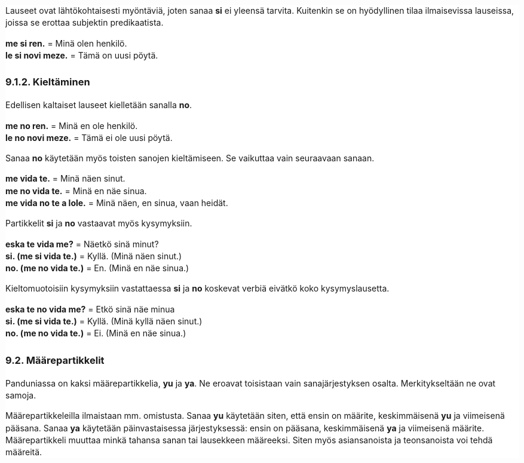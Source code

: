 Lauseet ovat lähtökohtaisesti myöntäviä, joten sanaa **si** ei yleensä tarvita. Kuitenkin se on hyödyllinen tilaa ilmaisevissa lauseissa, joissa se erottaa subjektin predikaatista.

**me si ren.**
= Minä olen henkilö.  
**le si novi meze.**
= Tämä on uusi pöytä.

### 9.1.2. Kieltäminen

Edellisen kaltaiset lauseet kielletään sanalla **no**.

**me no ren.**
= Minä en ole henkilö.  
**le no novi meze.**
= Tämä ei ole uusi pöytä.

Sanaa **no** käytetään myös toisten sanojen kieltämiseen. Se vaikuttaa vain seuraavaan sanaan.

**me vida te.**
= Minä näen sinut.  
**me no vida te.**
= Minä en näe sinua.  
**me vida no te a lole.**
= Minä näen, en sinua, vaan heidät.

Partikkelit **si** ja **no** vastaavat myös kysymyksiin.

**eska te vida me?**
= Näetkö sinä minut?  
**si. (me si vida te.)**
= Kyllä. (Minä näen sinut.)  
**no. (me no vida te.)**
= En. (Minä en näe sinua.)

Kieltomuotoisiin kysymyksiin vastattaessa **si** ja **no** koskevat verbiä eivätkö koko kysymyslausetta.

**eska te no vida me?**
= Etkö sinä näe minua  
**si. (me si vida te.)**
= Kyllä. (Minä kyllä näen sinut.)  
**no. (me no vida te.)**
= Ei. (Minä en näe sinua.)



 

 



### 9.2. Määrepartikkelit

Panduniassa on kaksi määrepartikkelia, **yu** ja **ya**. Ne eroavat toisistaan vain sanajärjestyksen osalta. Merkitykseltään ne ovat samoja.

Määrepartikkeleilla ilmaistaan mm. omistusta. Sanaa **yu** käytetään siten, että ensin on määrite, keskimmäisenä **yu** ja viimeisenä pääsana. Sanaa **ya** käytetään päinvastaisessa järjestyksessä: ensin on pääsana, keskimmäisenä **ya** ja viimeisenä määrite. Määrepartikkeli muuttaa minkä tahansa sanan tai lausekkeen määreeksi. Siten myös asiansanoista ja teonsanoista voi tehdä määreitä.
